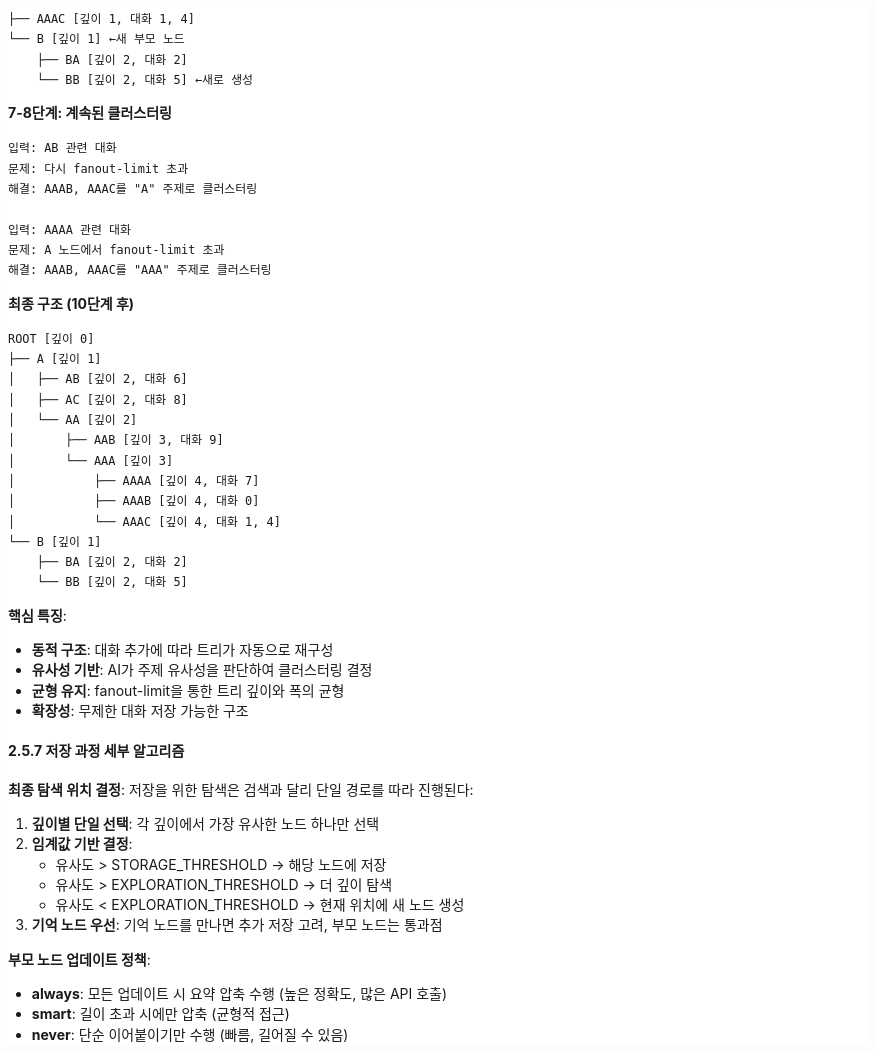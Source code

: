 ```
├── AAAC [깊이 1, 대화 1, 4]
└── B [깊이 1] ←새 부모 노드
    ├── BA [깊이 2, 대화 2]
    └── BB [깊이 2, 대화 5] ←새로 생성
```

**7-8단계: 계속된 클러스터링**
```
입력: AB 관련 대화
문제: 다시 fanout-limit 초과
해결: AAAB, AAAC를 "A" 주제로 클러스터링

입력: AAAA 관련 대화  
문제: A 노드에서 fanout-limit 초과
해결: AAAB, AAAC를 "AAA" 주제로 클러스터링
```

**최종 구조 (10단계 후)**
```
ROOT [깊이 0]
├── A [깊이 1]
│   ├── AB [깊이 2, 대화 6]
│   ├── AC [깊이 2, 대화 8]
│   └── AA [깊이 2]
│       ├── AAB [깊이 3, 대화 9]
│       └── AAA [깊이 3]
│           ├── AAAA [깊이 4, 대화 7]
│           ├── AAAB [깊이 4, 대화 0]
│           └── AAAC [깊이 4, 대화 1, 4]
└── B [깊이 1]
    ├── BA [깊이 2, 대화 2]
    └── BB [깊이 2, 대화 5]
```

**핵심 특징**:
- **동적 구조**: 대화 추가에 따라 트리가 자동으로 재구성
- **유사성 기반**: AI가 주제 유사성을 판단하여 클러스터링 결정
- **균형 유지**: fanout-limit을 통한 트리 깊이와 폭의 균형
- **확장성**: 무제한 대화 저장 가능한 구조

#### 2.5.7 저장 과정 세부 알고리즘

**최종 탐색 위치 결정**:
저장을 위한 탐색은 검색과 달리 단일 경로를 따라 진행된다:

1. **깊이별 단일 선택**: 각 깊이에서 가장 유사한 노드 하나만 선택
2. **임계값 기반 결정**: 
   - 유사도 > STORAGE_THRESHOLD → 해당 노드에 저장
   - 유사도 > EXPLORATION_THRESHOLD → 더 깊이 탐색
   - 유사도 < EXPLORATION_THRESHOLD → 현재 위치에 새 노드 생성
3. **기억 노드 우선**: 기억 노드를 만나면 추가 저장 고려, 부모 노드는 통과점

**부모 노드 업데이트 정책**:
- **always**: 모든 업데이트 시 요약 압축 수행 (높은 정확도, 많은 API 호출)
- **smart**: 길이 초과 시에만 압축 (균형적 접근)
- **never**: 단순 이어붙이기만 수행 (빠름, 길어질 수 있음)
